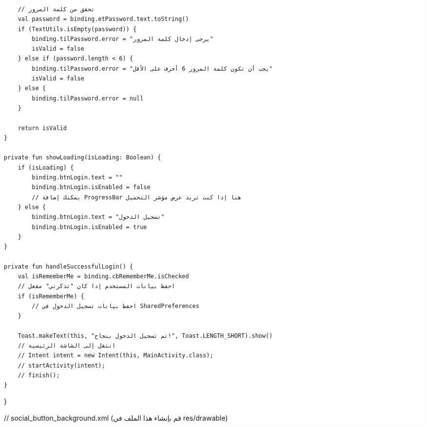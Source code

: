         // تحقق من كلمة المرور
        val password = binding.etPassword.text.toString()
        if (TextUtils.isEmpty(password)) {
            binding.tilPassword.error = "يرجى إدخال كلمة المرور"
            isValid = false
        } else if (password.length < 6) {
            binding.tilPassword.error = "يجب أن تكون كلمة المرور 6 أحرف على الأقل"
            isValid = false
        } else {
            binding.tilPassword.error = null
        }

        return isValid
    }

    private fun showLoading(isLoading: Boolean) {
        if (isLoading) {
            binding.btnLogin.text = ""
            binding.btnLogin.isEnabled = false
            // يمكنك إضافة ProgressBar هنا إذا كنت تريد عرض مؤشر التحميل
        } else {
            binding.btnLogin.text = "تسجيل الدخول"
            binding.btnLogin.isEnabled = true
        }
    }

    private fun handleSuccessfulLogin() {
        val isRememberMe = binding.cbRememberMe.isChecked
        // احفظ بيانات المستخدم إذا كان "تذكرني" مفعل
        if (isRememberMe) {
            // احفظ بيانات تسجيل الدخول في SharedPreferences
        }

        Toast.makeText(this, "تم تسجيل الدخول بنجاح!", Toast.LENGTH_SHORT).show()
        // انتقل إلى الشاشة الرئيسية
        // Intent intent = new Intent(this, MainActivity.class);
        // startActivity(intent);
        // finish();
    }
}

// social_button_background.xml (قم بإنشاء هذا الملف في res/drawable)
<?xml version="1.0" encoding="utf-8"?>
<shape xmlns:android="http://schemas.android.com/apk/res/android"
    android:shape="oval">
    <solid android:color="#FFFFFF" />
    <stroke
        android:width="1dp"
        android:color="#DDDDDD" />
</shape>
